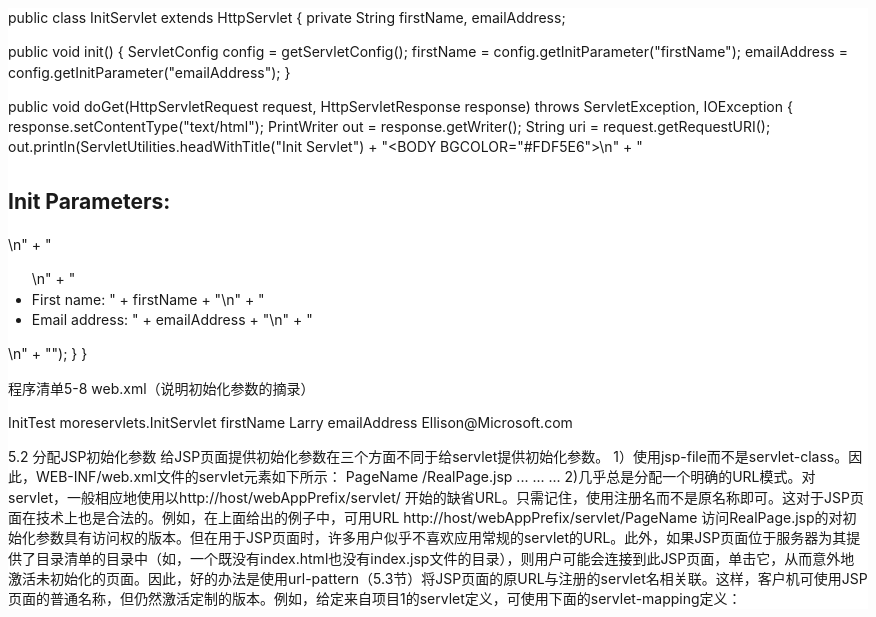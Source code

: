 public class InitServlet extends HttpServlet {
  private String firstName, emailAddress;

  public void init() {
    ServletConfig config = getServletConfig();
    firstName = config.getInitParameter("firstName");
    emailAddress = config.getInitParameter("emailAddress");
  }
  
  public void doGet(HttpServletRequest request,
                    HttpServletResponse response)
      throws ServletException, IOException {
    response.setContentType("text/html");
    PrintWriter out = response.getWriter();
    String uri = request.getRequestURI();
    out.println(ServletUtilities.headWithTitle("Init Servlet") +
                "<BODY BGCOLOR=\"#FDF5E6\">\n" +
                "<H2>Init Parameters:</H2>\n" +
                "<UL>\n" +
                "<LI>First name: " + firstName + "\n" +
                "<LI>Email address: " + emailAddress + "\n" +
                "</UL>\n" + 
                "</BODY></HTML>");
  }
}


程序清单5-8	web.xml（说明初始化参数的摘录）
<?xml version="1.0" encoding="ISO-8859-1"?>
<!DOCTYPE web-app
    PUBLIC "-//Sun Microsystems, Inc.//DTD Web Application 2.3//EN"
    "http://java.sun.com/dtd/web-app_2_3.dtd">

<web-app>
  
  <servlet>
    <servlet-name>InitTest</servlet-name>
    <servlet-class>moreservlets.InitServlet</servlet-class>
    <init-param>
      <param-name>firstName</param-name>
      <param-value>Larry</param-value>
    </init-param>
    <init-param>
      <param-name>emailAddress</param-name>
      <param-value>Ellison@Microsoft.com</param-value>
    </init-param>
  </servlet>
  
</web-app>

5.2  分配JSP初始化参数
给JSP页面提供初始化参数在三个方面不同于给servlet提供初始化参数。
1）使用jsp-file而不是servlet-class。因此，WEB-INF/web.xml文件的servlet元素如下所示：
    <servlet>
      <servlet-name>PageName</servlet-name>
      <jsp-file>/RealPage.jsp</jsp-file>
      <init-param>
        <param-name>...</param-name>
        <param-value>...</param-value>
      </init-param>
      ...
    </servlet>
2)几乎总是分配一个明确的URL模式。对servlet，一般相应地使用以http://host/webAppPrefix/servlet/ 开始的缺省URL。只需记住，使用注册名而不是原名称即可。这对于JSP页面在技术上也是合法的。例如，在上面给出的例子中，可用URL http://host/webAppPrefix/servlet/PageName 访问RealPage.jsp的对初始化参数具有访问权的版本。但在用于JSP页面时，许多用户似乎不喜欢应用常规的servlet的URL。此外，如果JSP页面位于服务器为其提供了目录清单的目录中（如，一个既没有index.html也没有index.jsp文件的目录），则用户可能会连接到此JSP页面，单击它，从而意外地激活未初始化的页面。因此，好的办法是使用url-pattern（5.3节）将JSP页面的原URL与注册的servlet名相关联。这样，客户机可使用JSP页面的普通名称，但仍然激活定制的版本。例如，给定来自项目1的servlet定义，可使用下面的servlet-mapping定义：